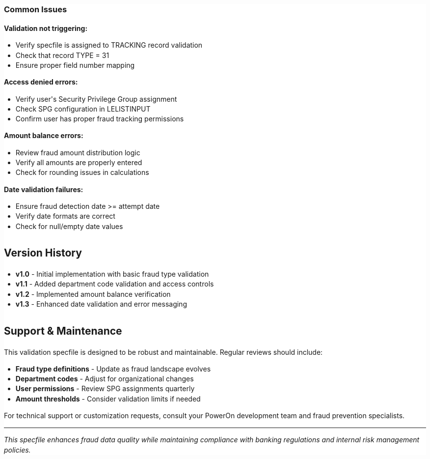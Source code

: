 ### **Common Issues**

**Validation not triggering:**
- Verify specfile is assigned to TRACKING record validation
- Check that record TYPE = 31
- Ensure proper field number mapping

**Access denied errors:**
- Verify user's Security Privilege Group assignment
- Check SPG configuration in LELISTINPUT
- Confirm user has proper fraud tracking permissions

**Amount balance errors:**
- Review fraud amount distribution logic
- Verify all amounts are properly entered
- Check for rounding issues in calculations

**Date validation failures:**
- Ensure fraud detection date >= attempt date
- Verify date formats are correct
- Check for null/empty date values

## Version History

- **v1.0** - Initial implementation with basic fraud type validation
- **v1.1** - Added department code validation and access controls
- **v1.2** - Implemented amount balance verification
- **v1.3** - Enhanced date validation and error messaging

## Support & Maintenance

This validation specfile is designed to be robust and maintainable. Regular reviews should include:
- **Fraud type definitions** - Update as fraud landscape evolves
- **Department codes** - Adjust for organizational changes
- **User permissions** - Review SPG assignments quarterly
- **Amount thresholds** - Consider validation limits if needed

For technical support or customization requests, consult your PowerOn development team and fraud prevention specialists.

---

*This specfile enhances fraud data quality while maintaining compliance with banking regulations and internal risk management policies.*